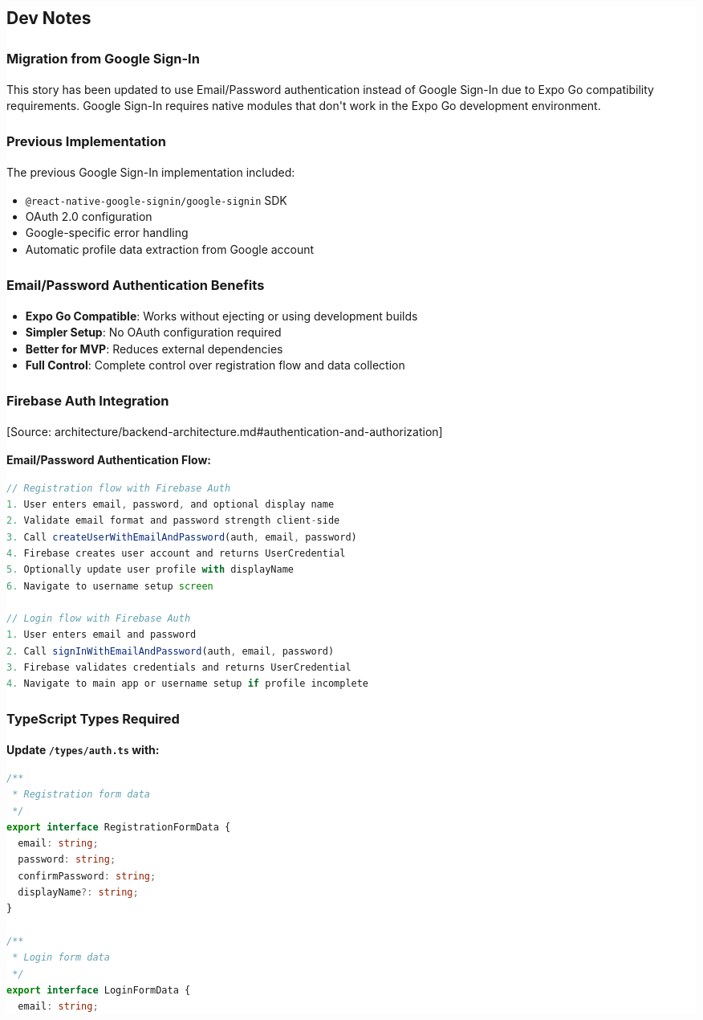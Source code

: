 ## Dev Notes

### Migration from Google Sign-In

This story has been updated to use Email/Password authentication instead of Google Sign-In due to Expo Go compatibility requirements. Google Sign-In requires native modules that don't work in the Expo Go development environment.

### Previous Implementation

The previous Google Sign-In implementation included:

- `@react-native-google-signin/google-signin` SDK
- OAuth 2.0 configuration
- Google-specific error handling
- Automatic profile data extraction from Google account

### Email/Password Authentication Benefits

- **Expo Go Compatible**: Works without ejecting or using development builds
- **Simpler Setup**: No OAuth configuration required
- **Better for MVP**: Reduces external dependencies
- **Full Control**: Complete control over registration flow and data collection

### Firebase Auth Integration

[Source: architecture/backend-architecture.md#authentication-and-authorization]

**Email/Password Authentication Flow:**

```typescript
// Registration flow with Firebase Auth
1. User enters email, password, and optional display name
2. Validate email format and password strength client-side
3. Call createUserWithEmailAndPassword(auth, email, password)
4. Firebase creates user account and returns UserCredential
5. Optionally update user profile with displayName
6. Navigate to username setup screen

// Login flow with Firebase Auth
1. User enters email and password
2. Call signInWithEmailAndPassword(auth, email, password)
3. Firebase validates credentials and returns UserCredential
4. Navigate to main app or username setup if profile incomplete
```

### TypeScript Types Required

**Update `/types/auth.ts` with:**

```typescript
/**
 * Registration form data
 */
export interface RegistrationFormData {
  email: string;
  password: string;
  confirmPassword: string;
  displayName?: string;
}

/**
 * Login form data
 */
export interface LoginFormData {
  email: string;
```